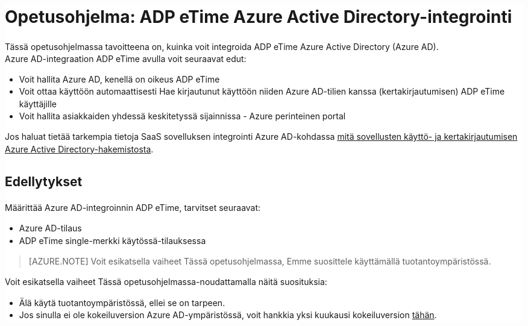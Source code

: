 <properties
    pageTitle="Opetusohjelma: Azure Active Directory-integrointi ADP eTime | Microsoft Azure"
    description="Opettele määrittämään kertakirjautumisen Azure Active Directory- ja ADP eTime välillä."
    services="active-directory"
    documentationCenter=""
    authors="jeevansd"
    manager="femila"
    editor=""/>

<tags
    ms.service="active-directory"
    ms.workload="identity"
    ms.tgt_pltfrm="na"
    ms.devlang="na"
    ms.topic="article"
    ms.date="10/17/2016"
    ms.author="jeedes"/>


# <a name="tutorial-azure-active-directory-integration-with-adp-etime"></a>Opetusohjelma: ADP eTime Azure Active Directory-integrointi

Tässä opetusohjelmassa tavoitteena on, kuinka voit integroida ADP eTime Azure Active Directory (Azure AD).  
Azure AD-integraation ADP eTime avulla voit seuraavat edut:

- Voit hallita Azure AD, kenellä on oikeus ADP eTime
- Voit ottaa käyttöön automaattisesti Hae kirjautunut käyttöön niiden Azure AD-tilien kanssa (kertakirjautumisen) ADP eTime käyttäjille
- Voit hallita asiakkaiden yhdessä keskitetyssä sijainnissa - Azure perinteinen portal


Jos haluat tietää tarkempia tietoja SaaS sovelluksen integrointi Azure AD-kohdassa [mitä sovellusten käyttö- ja kertakirjautumisen Azure Active Directory-hakemistosta](active-directory-appssoaccess-whatis.md).

## <a name="prerequisites"></a>Edellytykset

Määrittää Azure AD-integroinnin ADP eTime, tarvitset seuraavat:

- Azure AD-tilaus
- ADP eTime single-merkki käytössä-tilauksessa


> [AZURE.NOTE] Voit esikatsella vaiheet Tässä opetusohjelmassa, Emme suosittele käyttämällä tuotantoympäristössä.


Voit esikatsella vaiheet Tässä opetusohjelmassa-noudattamalla näitä suosituksia:

- Älä käytä tuotantoympäristössä, ellei se on tarpeen.
- Jos sinulla ei ole kokeiluversion Azure AD-ympäristössä, voit hankkia yksi kuukausi kokeiluversion [tähän](https://azure.microsoft.com/pricing/free-trial/).


[1]: ./media/active-directory-saas-adpetime-tutorial/tutorial_general_01.png
[2]: ./media/active-directory-saas-adpetime-tutorial/tutorial_general_02.png
[3]: ./media/active-directory-saas-adpetime-tutorial/tutorial_general_03.png
[4]: ./media/active-directory-saas-adpetime-tutorial/tutorial_general_04.png
[6]: ./media/active-directory-saas-adpetime-tutorial/tutorial_general_05.png
[10]: ./media/active-directory-saas-adpetime-tutorial/tutorial_general_06.png
[11]: ./media/active-directory-saas-adpetime-tutorial/tutorial_general_07.png
[20]: ./media/active-directory-saas-adpetime-tutorial/tutorial_general_100.png
[200]: ./media/active-directory-saas-adpetime-tutorial/tutorial_general_200.png
[201]: ./media/active-directory-saas-adpetime-tutorial/tutorial_general_201.png
[203]: ./media/active-directory-saas-adpetime-tutorial/tutorial_general_203.png
[204]: ./media/active-directory-saas-adpetime-tutorial/tutorial_general_204.png
[205]: ./media/active-directory-saas-adpetime-tutorial/tutorial_general_205.png